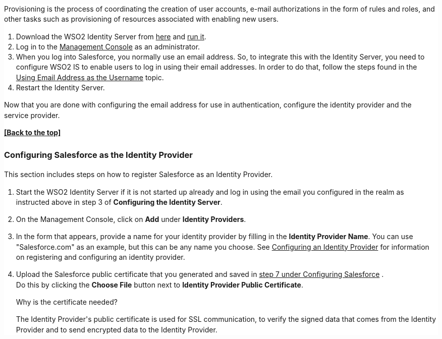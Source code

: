 Provisioning is the process of coordinating the creation of user
accounts, e-mail authorizations in the form of rules and roles, and
other tasks such as provisioning of resources associated with enabling
new users.

1.  Download the WSO2 Identity Server from
    [here](http://wso2.com/products/identity-server/) and [run
    it](../../setup/running-the-product).
2.  Log in to the [Management
    Console](../../setup/getting-started-with-the-management-console) as an
    administrator.
3.  When you log into Salesforce, you normally use an email address. So,
    to integrate this with the Identity Server, you need to configure
    WSO2 IS to enable users to log in using their email addresses. In
    order to do that, follow the steps found in the [Using Email Address
    as the Username](_Using_Email_Address_as_the_Username_) topic.
4.  Restart the Identity Server.

Now that you are done with configuring the email address for use in
authentication, configure the identity provider and the service
provider.

**[\[Back to the top\]](#OutboundProvisioningwithSalesforce-top)**

### Configuring Salesforce as the Identity Provider

This section includes steps on how to register Salesforce as an Identity
Provider.

1.  Start the WSO2 Identity Server if it is not started up already and
    log in using the email you configured in the realm as instructed
    above in step 3 of **Configuring the Identity Server**.
2.  On the Management Console, click on **Add** under **Identity
    Providers**.
3.  In the form that appears, provide a name for your identity provider
    by filling in the **Identity Provider Name**. You can use
    "Salesforce.com" as an example, but this can be any name you choose.
    See [Configuring an Identity
    Provider](_Adding_and_Configuring_an_Identity_Provider_) for
    information on registering and configuring an identity provider.
4.  Upload the Salesforce public certificate that you generated and
    saved in [step 7 under Configuring
    Salesforce](#OutboundProvisioningwithSalesforce-Salesforce-Certificate)
    .  
    Do this by clicking the **Choose File** button next to **Identity
    Provider Public Certificate**.

    Why is the certificate needed?

    The Identity Provider's public certificate is used for SSL
    communication, to verify the signed data that comes from the
    Identity Provider and to send encrypted data to the Identity
    Provider.
